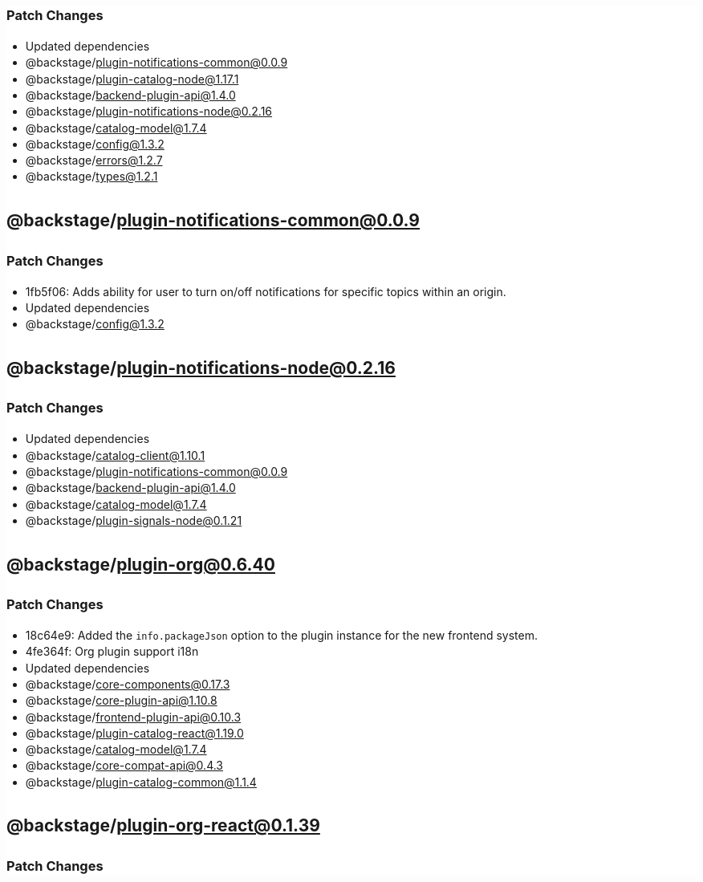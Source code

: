 ### Patch Changes

- Updated dependencies
 - @backstage/plugin-notifications-common@0.0.9
 - @backstage/plugin-catalog-node@1.17.1
 - @backstage/backend-plugin-api@1.4.0
 - @backstage/plugin-notifications-node@0.2.16
 - @backstage/catalog-model@1.7.4
 - @backstage/config@1.3.2
 - @backstage/errors@1.2.7
 - @backstage/types@1.2.1

## @backstage/plugin-notifications-common@0.0.9

### Patch Changes

- 1fb5f06: Adds ability for user to turn on/off notifications for specific topics within an origin.
- Updated dependencies
 - @backstage/config@1.3.2

## @backstage/plugin-notifications-node@0.2.16

### Patch Changes

- Updated dependencies
 - @backstage/catalog-client@1.10.1
 - @backstage/plugin-notifications-common@0.0.9
 - @backstage/backend-plugin-api@1.4.0
 - @backstage/catalog-model@1.7.4
 - @backstage/plugin-signals-node@0.1.21

## @backstage/plugin-org@0.6.40

### Patch Changes

- 18c64e9: Added the `info.packageJson` option to the plugin instance for the new frontend system.
- 4fe364f: Org plugin support i18n
- Updated dependencies
 - @backstage/core-components@0.17.3
 - @backstage/core-plugin-api@1.10.8
 - @backstage/frontend-plugin-api@0.10.3
 - @backstage/plugin-catalog-react@1.19.0
 - @backstage/catalog-model@1.7.4
 - @backstage/core-compat-api@0.4.3
 - @backstage/plugin-catalog-common@1.1.4

## @backstage/plugin-org-react@0.1.39

### Patch Changes
